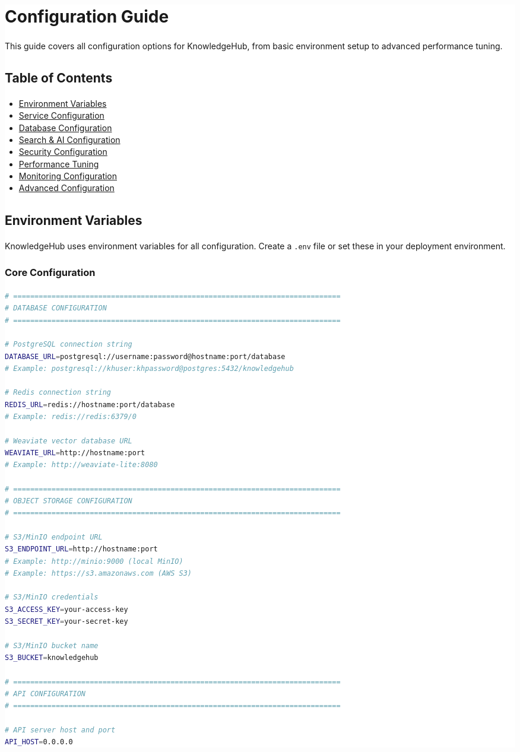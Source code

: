 # Configuration Guide

This guide covers all configuration options for KnowledgeHub, from basic environment setup to advanced performance tuning.

## Table of Contents

- [Environment Variables](#environment-variables)
- [Service Configuration](#service-configuration)
- [Database Configuration](#database-configuration)
- [Search & AI Configuration](#search--ai-configuration)
- [Security Configuration](#security-configuration)
- [Performance Tuning](#performance-tuning)
- [Monitoring Configuration](#monitoring-configuration)
- [Advanced Configuration](#advanced-configuration)

## Environment Variables

KnowledgeHub uses environment variables for all configuration. Create a `.env` file or set these in your deployment environment.

### Core Configuration

```bash
# =============================================================================
# DATABASE CONFIGURATION
# =============================================================================

# PostgreSQL connection string
DATABASE_URL=postgresql://username:password@hostname:port/database
# Example: postgresql://khuser:khpassword@postgres:5432/knowledgehub

# Redis connection string  
REDIS_URL=redis://hostname:port/database
# Example: redis://redis:6379/0

# Weaviate vector database URL
WEAVIATE_URL=http://hostname:port
# Example: http://weaviate-lite:8080

# =============================================================================
# OBJECT STORAGE CONFIGURATION
# =============================================================================

# S3/MinIO endpoint URL
S3_ENDPOINT_URL=http://hostname:port
# Example: http://minio:9000 (local MinIO)
# Example: https://s3.amazonaws.com (AWS S3)

# S3/MinIO credentials
S3_ACCESS_KEY=your-access-key
S3_SECRET_KEY=your-secret-key

# S3/MinIO bucket name
S3_BUCKET=knowledgehub

# =============================================================================
# API CONFIGURATION
# =============================================================================

# API server host and port
API_HOST=0.0.0.0
```